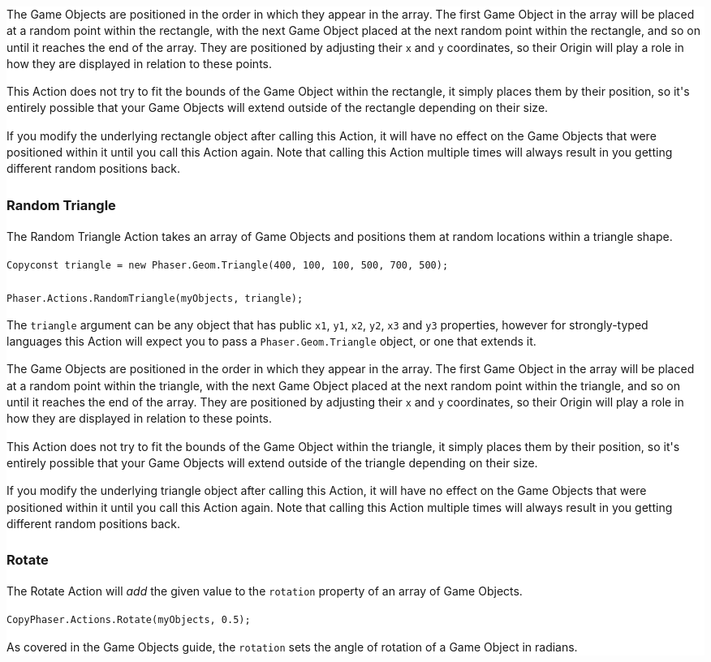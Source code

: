 The Game Objects are positioned in the order in which they appear in the array. The first Game Object in the array will be placed at a random point within the rectangle, with the next Game Object placed at the next random point within the rectangle, and so on until it reaches the end of the array. They are positioned by adjusting their `x` and `y` coordinates, so their Origin will play a role in how they are displayed in relation to these points.

This Action does not try to fit the bounds of the Game Object within the rectangle, it simply places them by their position, so it's entirely possible that your Game Objects will extend outside of the rectangle depending on their size.

If you modify the underlying rectangle object after calling this Action, it will have no effect on the Game Objects that were positioned within it until you call this Action again. Note that calling this Action multiple times will always result in you getting different random positions back.

### Random Triangle

The Random Triangle Action takes an array of Game Objects and positions them at random locations within a triangle shape.

```
Copyconst triangle = new Phaser.Geom.Triangle(400, 100, 100, 500, 700, 500);

Phaser.Actions.RandomTriangle(myObjects, triangle);

```

The `triangle` argument can be any object that has public `x1`, `y1`, `x2`, `y2`, `x3` and `y3` properties, however for strongly-typed languages this Action will expect you to pass a `Phaser.Geom.Triangle` object, or one that extends it.

The Game Objects are positioned in the order in which they appear in the array. The first Game Object in the array will be placed at a random point within the triangle, with the next Game Object placed at the next random point within the triangle, and so on until it reaches the end of the array. They are positioned by adjusting their `x` and `y` coordinates, so their Origin will play a role in how they are displayed in relation to these points.

This Action does not try to fit the bounds of the Game Object within the triangle, it simply places them by their position, so it's entirely possible that your Game Objects will extend outside of the triangle depending on their size.

If you modify the underlying triangle object after calling this Action, it will have no effect on the Game Objects that were positioned within it until you call this Action again. Note that calling this Action multiple times will always result in you getting different random positions back.

### Rotate

The Rotate Action will *add* the given value to the `rotation` property of an array of Game Objects.

```
CopyPhaser.Actions.Rotate(myObjects, 0.5);

```

As covered in the Game Objects guide, the `rotation` sets the angle of rotation of a Game Object in radians.
